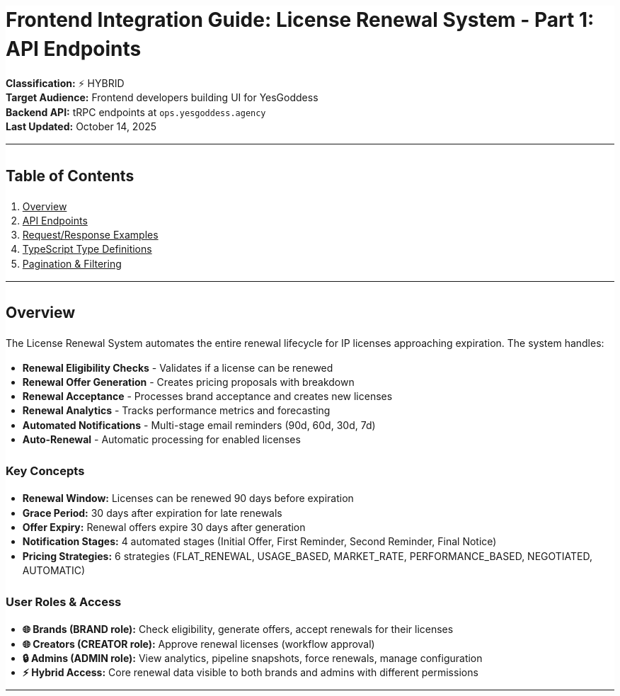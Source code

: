 # Frontend Integration Guide: License Renewal System - Part 1: API Endpoints

**Classification:** ⚡ HYBRID  
**Target Audience:** Frontend developers building UI for YesGoddess  
**Backend API:** tRPC endpoints at `ops.yesgoddess.agency`  
**Last Updated:** October 14, 2025

---

## Table of Contents

1. [Overview](#overview)
2. [API Endpoints](#api-endpoints)
3. [Request/Response Examples](#requestresponse-examples)
4. [TypeScript Type Definitions](#typescript-type-definitions)
5. [Pagination & Filtering](#pagination--filtering)

---

## Overview

The License Renewal System automates the entire renewal lifecycle for IP licenses approaching expiration. The system handles:

- **Renewal Eligibility Checks** - Validates if a license can be renewed
- **Renewal Offer Generation** - Creates pricing proposals with breakdown
- **Renewal Acceptance** - Processes brand acceptance and creates new licenses
- **Renewal Analytics** - Tracks performance metrics and forecasting
- **Automated Notifications** - Multi-stage email reminders (90d, 60d, 30d, 7d)
- **Auto-Renewal** - Automatic processing for enabled licenses

### Key Concepts

- **Renewal Window:** Licenses can be renewed 90 days before expiration
- **Grace Period:** 30 days after expiration for late renewals
- **Offer Expiry:** Renewal offers expire 30 days after generation
- **Notification Stages:** 4 automated stages (Initial Offer, First Reminder, Second Reminder, Final Notice)
- **Pricing Strategies:** 6 strategies (FLAT_RENEWAL, USAGE_BASED, MARKET_RATE, PERFORMANCE_BASED, NEGOTIATED, AUTOMATIC)

### User Roles & Access

- **🌐 Brands (BRAND role):** Check eligibility, generate offers, accept renewals for their licenses
- **🌐 Creators (CREATOR role):** Approve renewal licenses (workflow approval)
- **🔒 Admins (ADMIN role):** View analytics, pipeline snapshots, force renewals, manage configuration
- **⚡ Hybrid Access:** Core renewal data visible to both brands and admins with different permissions

---